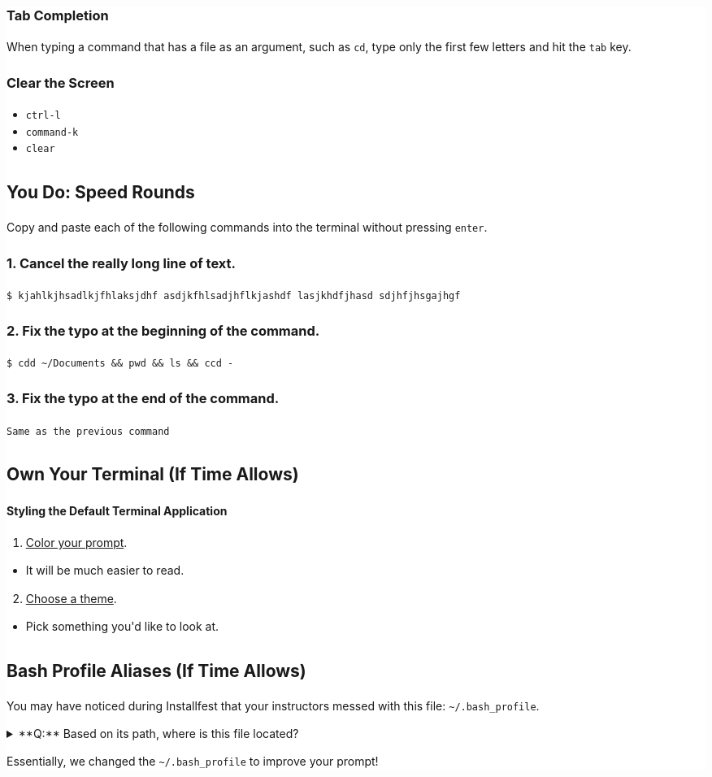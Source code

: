 ### Tab Completion

When typing a command that has a file as an argument, such as `cd`,
type only the first few letters and hit the `tab` key.

### Clear the Screen

- `ctrl-l`
- `command-k`
- `clear`

## You Do: Speed Rounds

Copy and paste each of the following commands into the terminal without
pressing `enter`.

### 1. Cancel the really long line of text.

```
$ kjahlkjhsadlkjfhlaksjdhf asdjkfhlsadjhflkjashdf lasjkhdfjhasd sdjhfjhsgajhgf
```

### 2. Fix the typo at the beginning of the command.

```
$ cdd ~/Documents && pwd && ls && ccd -
```

### 3. Fix the typo at the end of the command.

```
Same as the previous command
```



## Own Your Terminal (If Time Allows)

#### Styling the Default Terminal Application
1. [Color your prompt](http://www.cyberciti.biz/faq/bash-shell-change-the-color-of-my-shell-prompt-under-linux-or-unix/).
  - It will be much easier to read.
2. [Choose a theme](http://apple.stackexchange.com/a/92769).
  - Pick something you'd like to look at.



## Bash Profile Aliases (If Time Allows)

You may have noticed during Installfest that your instructors messed with this file: `~/.bash_profile`.

<details><summary>**Q:** Based on its path, where is this file located?</summary></details>

Essentially, we changed the `~/.bash_profile` to improve your prompt!
